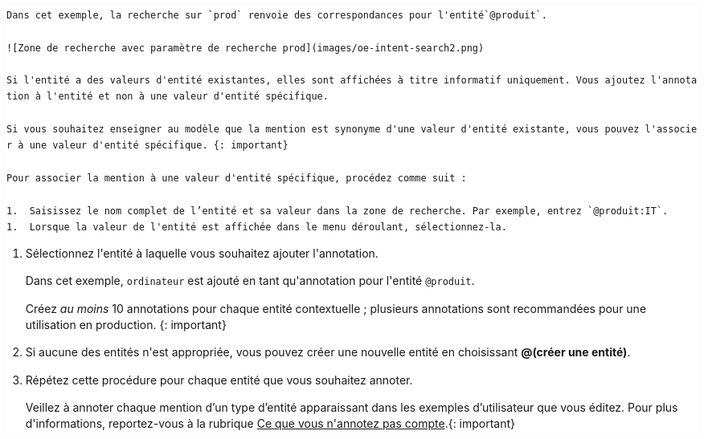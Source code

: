 
    Dans cet exemple, la recherche sur `prod` renvoie des correspondances pour l'entité`@produit`.

    ![Zone de recherche avec paramètre de recherche prod](images/oe-intent-search2.png)

    Si l'entité a des valeurs d'entité existantes, elles sont affichées à titre informatif uniquement. Vous ajoutez l'annotation à l'entité et non à une valeur d'entité spécifique. 

    Si vous souhaitez enseigner au modèle que la mention est synonyme d'une valeur d'entité existante, vous pouvez l'associer à une valeur d'entité spécifique. {: important}

    Pour associer la mention à une valeur d'entité spécifique, procédez comme suit : 

    1.  Saisissez le nom complet de l’entité et sa valeur dans la zone de recherche. Par exemple, entrez `@produit:IT`.
    1.  Lorsque la valeur de l'entité est affichée dans le menu déroulant, sélectionnez-la. 

1.  Sélectionnez l'entité à laquelle vous souhaitez ajouter l'annotation. 

    Dans cet exemple, `ordinateur` est ajouté en tant qu'annotation pour l'entité `@produit`.

    Créez *au moins* 10 annotations pour chaque entité contextuelle ; plusieurs annotations sont recommandées pour une utilisation en production.
    {: important}

1.  Si aucune des entités n'est appropriée, vous pouvez créer une nouvelle entité en choisissant **@(créer une entité)**.

1.  Répétez cette procédure pour chaque entité que vous souhaitez annoter.  

    Veillez à annoter chaque mention d’un type d’entité apparaissant dans les exemples d’utilisateur que vous éditez. Pour plus d'informations, reportez-vous à la rubrique [Ce que vous n'annotez pas compte](#entities-counter-examples).{: important}
